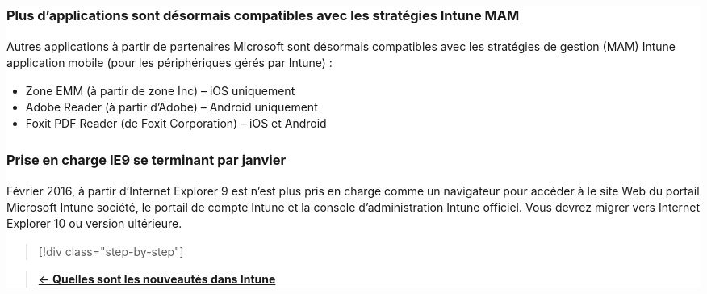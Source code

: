 ### Plus d’applications sont désormais compatibles avec les stratégies Intune MAM
Autres applications à partir de partenaires Microsoft sont désormais compatibles avec les stratégies de gestion (MAM) Intune application mobile (pour les périphériques gérés par Intune) :
* Zone EMM (à partir de zone Inc) – iOS uniquement
* Adobe Reader (à partir d’Adobe) – Android uniquement
* Foxit PDF Reader (de Foxit Corporation) – iOS et Android


### Prise en charge IE9 se terminant par janvier
Février 2016, à partir d’Internet Explorer 9 est n’est plus pris en charge comme un navigateur pour accéder à le site Web du portail Microsoft Intune société, le portail de compte Intune et la console d’administration Intune officiel. Vous devrez migrer vers Internet Explorer 10 ou version ultérieure.


>[!div class="step-by-step"]

>[&larr; **Quelles sont les nouveautés dans Intune**](whats-new-in-microsoft-intune.md)    
